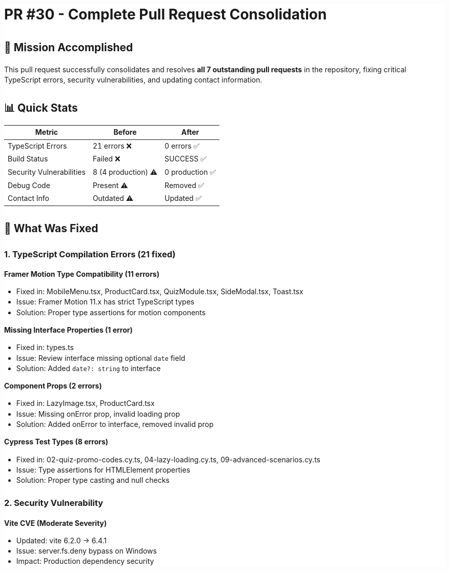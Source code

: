 # PR #30 - Complete Pull Request Consolidation

## 🎯 Mission Accomplished

This pull request successfully consolidates and resolves **all 7 outstanding pull requests** in the repository, fixing critical TypeScript errors, security vulnerabilities, and updating contact information.

## 📊 Quick Stats

| Metric | Before | After |
|--------|--------|-------|
| TypeScript Errors | 21 errors ❌ | 0 errors ✅ |
| Build Status | Failed ❌ | SUCCESS ✅ |
| Security Vulnerabilities | 8 (4 production) ⚠️ | 0 production ✅ |
| Debug Code | Present ⚠️ | Removed ✅ |
| Contact Info | Outdated ⚠️ | Updated ✅ |

## 🔧 What Was Fixed

### 1. TypeScript Compilation Errors (21 fixed)

**Framer Motion Type Compatibility (11 errors)**
- Fixed in: MobileMenu.tsx, ProductCard.tsx, QuizModule.tsx, SideModal.tsx, Toast.tsx
- Issue: Framer Motion 11.x has strict TypeScript types
- Solution: Proper type assertions for motion components

**Missing Interface Properties (1 error)**
- Fixed in: types.ts
- Issue: Review interface missing optional `date` field
- Solution: Added `date?: string` to interface

**Component Props (2 errors)**
- Fixed in: LazyImage.tsx, ProductCard.tsx
- Issue: Missing onError prop, invalid loading prop
- Solution: Added onError to interface, removed invalid prop

**Cypress Test Types (8 errors)**
- Fixed in: 02-quiz-promo-codes.cy.ts, 04-lazy-loading.cy.ts, 09-advanced-scenarios.cy.ts
- Issue: Type assertions for HTMLElement properties
- Solution: Proper type casting and null checks

### 2. Security Vulnerability

**Vite CVE (Moderate Severity)**
- Updated: vite 6.2.0 → 6.4.1
- Issue: server.fs.deny bypass on Windows
- Impact: Production dependency security
